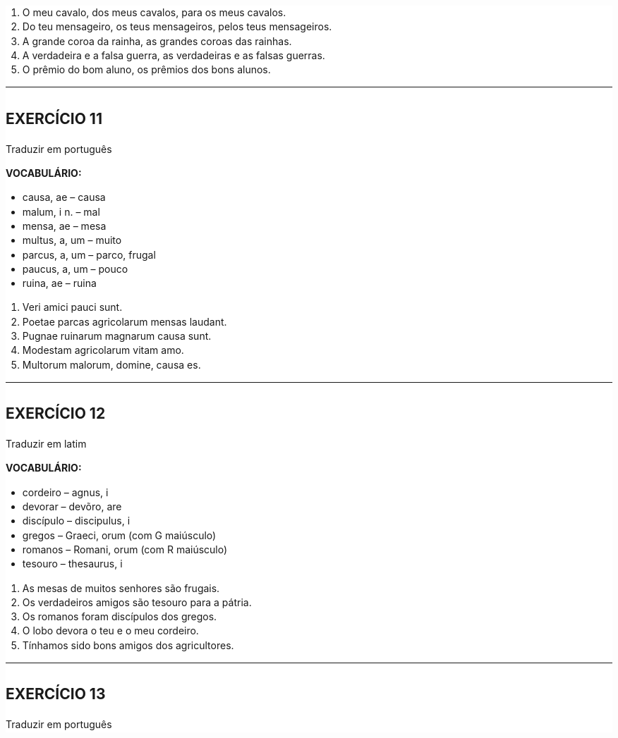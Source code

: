 1.  O meu cavalo, dos meus cavalos, para os meus cavalos.
2.  Do teu mensageiro, os teus mensageiros, pelos teus mensageiros.
3.  A grande coroa da rainha, as grandes coroas das rainhas.
4.  A verdadeira e a falsa guerra, as verdadeiras e as falsas guerras.
5.  O prêmio do bom aluno, os prêmios dos bons alunos.

---

## EXERCÍCIO 11

Traduzir em português

**VOCABULÁRIO:**

- causa, ae – causa
- malum, i n. – mal
- mensa, ae – mesa
- multus, a, um – muito
- parcus, a, um – parco, frugal
- paucus, a, um – pouco
- ruina, ae – ruina

1.  Veri amici pauci sunt.
2.  Poetae parcas agricolarum mensas laudant.
3.  Pugnae ruinarum magnarum causa sunt.
4.  Modestam agricolarum vitam amo.
5.  Multorum malorum, domine, causa es.

---

## EXERCÍCIO 12

Traduzir em latim

**VOCABULÁRIO:**

- cordeiro – agnus, i
- devorar – devõro, are
- discípulo – discipulus, i
- gregos – Graeci, orum (com G maiúsculo)
- romanos – Romani, orum (com R maiúsculo)
- tesouro – thesaurus, i

1.  As mesas de muitos senhores são frugais.
2.  Os verdadeiros amigos são tesouro para a pátria.
3.  Os romanos foram discípulos dos gregos.
4.  O lobo devora o teu e o meu cordeiro.
5.  Tínhamos sido bons amigos dos agricultores.

---

## EXERCÍCIO 13

Traduzir em português
